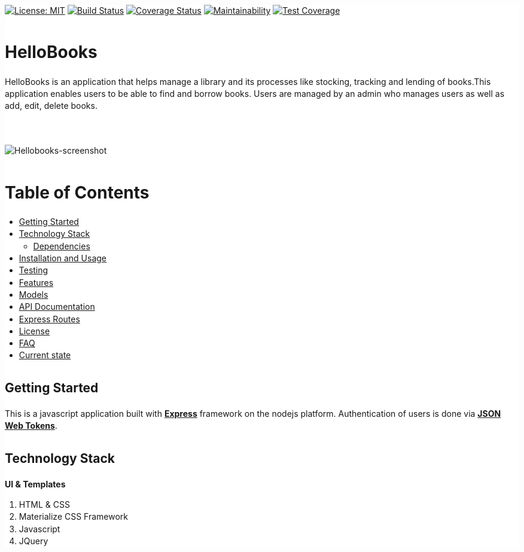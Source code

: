 [![License: MIT](https://img.shields.io/badge/License-MIT-yellow.svg)](https://opensource.org/licenses/MIT)
[![Build Status](https://travis-ci.org/benfluleck/HelloBooks.png)](https://travis-ci.org/benfluleck/HelloBooks.svg?branch=staging)
[![Coverage Status](https://coveralls.io/repos/github/benfluleck/HelloBooks/badge.svg?branch=staging)](https://coveralls.io/github/benfluleck/HelloBooks?branch=staging)
[![Maintainability](https://api.codeclimate.com/v1/badges/65310d93aa5d31790cc1/maintainability)](https://codeclimate.com/github/benfluleck/HelloBooks/maintainability)
[![Test Coverage](https://api.codeclimate.com/v1/badges/65310d93aa5d31790cc1/test_coverage)](https://codeclimate.com/github/benfluleck/HelloBooks/test_coverage)

# HelloBooks

HelloBooks is an application that helps manage a library and its processes like stocking, tracking and lending of books.This application enables users to be able to find and borrow books. Users  are managed by an admin who manages users as well as add, edit, delete books.

<br />
<br />

<img width="1440" alt="Hellobooks-screenshot" src="/screenshots/hellobooks-screenshot.png">
<br />

# Table of Contents
- [Getting Started](#getting-started)
- [Technology Stack](#technology-stack)
  * [Dependencies](#dependencies)
- [Installation and Usage](#installation)
- [Testing](#testing)
- [Features](#features)
- [Models](#models)
- [API Documentation](#api-documentation)
- [Express Routes](#express-routes)
- [License](#license)
- [FAQ](#faqs)
- [Current state](#current-state)

## Getting Started
This is a javascript application built with [**Express**](https://expressjs.com/) framework on the nodejs platform. Authentication of users is done via [**JSON Web Tokens**](https://jwt.io/).


## Technology Stack
**UI & Templates**
1. HTML & CSS
2. Materialize CSS Framework
3. Javascript
4. JQuery
